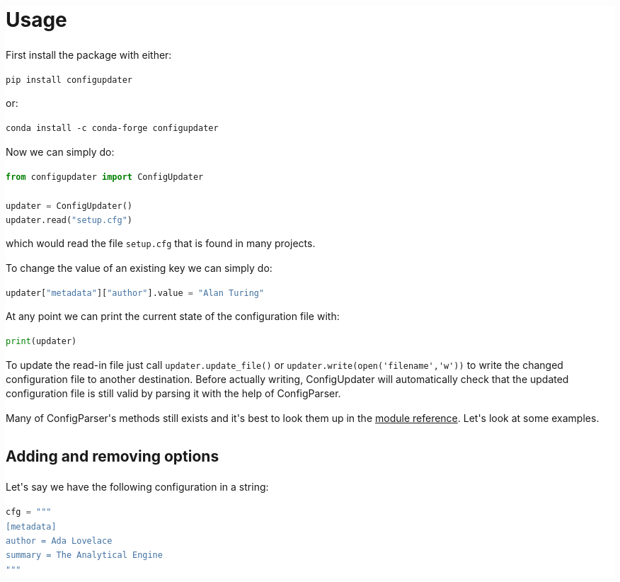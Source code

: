 # Usage

First install the package with either:

```console
pip install configupdater
```

or:

```console
conda install -c conda-forge configupdater
```

Now we can simply do:

```python
from configupdater import ConfigUpdater

updater = ConfigUpdater()
updater.read("setup.cfg")
```

which would read the file `setup.cfg` that is found in many projects.

To change the value of an existing key we can simply do:

```python
updater["metadata"]["author"].value = "Alan Turing"
```

At any point we can print the current state of the configuration file
with:

```python
print(updater)
```

To update the read-in file just call `updater.update_file()` or
`updater.write(open('filename','w'))` to write the changed configuration
file to another destination. Before actually writing, ConfigUpdater will
automatically check that the updated configuration file is still valid
by parsing it with the help of ConfigParser.

Many of ConfigParser\'s methods still exists and it\'s best to look them
up in the [module reference]. Let\'s look at some examples.

## Adding and removing options

Let\'s say we have the following configuration in a string:

```python
cfg = """
[metadata]
author = Ada Lovelace
summary = The Analytical Engine
"""
```


[ConfigUpdater]: https://configupdater.readthedocs.io/
[ConfigParser]: https://docs.python.org/3/library/configparser.html
[PyScaffold]: https://pyscaffold.org/
[module reference]: https://configupdater.readthedocs.io/en/latest/api.html#configupdater.configupdater.ConfigUpdater
[unit tests]: https://github.com/pyscaffold/configupdater/blob/main/tests/test_configupdater.py
[Tests-image]: https://api.cirrus-ci.com/github/pyscaffold/configupdater.svg?branch=main
[Tests-link]: https://cirrus-ci.com/github/pyscaffold/configupdater
[Coverage-image]: https://img.shields.io/coveralls/github/pyscaffold/configupdater/main.svg
[Coverage-link]: https://coveralls.io/r/pyscaffold/configupdater
[Publish-image]: https://github.com/pyscaffold/configupdater/actions/workflows/publish-package.yml/badge.svg
[Publish-link]: https://github.com/pyscaffold/configupdater/actions/workflows/publish-package.yml
[PyPI_ver-link]: https://pypi.org/project/configupdater/
[Conda-image]: https://img.shields.io/conda/vn/conda-forge/configupdater.svg?logo=Anaconda&label=Conda-Forge&logoColor=44A833
[Conda-link]: https://anaconda.org/conda-forge/configupdater/
[PyPI_down-image]: https://img.shields.io/pypi/dm/configupdater.svg?color=blue&label=Downloads&logo=pypi&logoColor=gold
[PyPI_down-link]: https://pepy.tech/project/configupdater
[PyPI_py-image]: https://img.shields.io/pypi/pyversions/configupdater.svg?logo=python&label=Python&logoColor=gold
[PyPI_py-link]: https://pypi.org/project/configupdater/
[hatch-image]: https://img.shields.io/badge/%F0%9F%A5%9A-hatch-4051b5.svg
[hatch-link]: https://github.com/pypa/hatch
[ruff-image]: https://img.shields.io/endpoint?url=https://raw.githubusercontent.com/astral-sh/ruff/main/assets/badge/v2.json
[ruff-link]: https://github.com/charliermarsh/ruff
[mypy-image]: https://img.shields.io/badge/Types-mypy-blue.svg
[mypy-link]: https://mypy-lang.org/
[pytest-image]: https://img.shields.io/static/v1?label=‎&message=Pytest&logo=Pytest&color=0A9EDC&logoColor=white
[pytest-link]:  https://docs.pytest.org/
[rtd-image]: https://readthedocs.org/projects/pyscaffold/badge/?version=latest
[rtd-link]: https://configupdater.readthedocs.io/
[precommit-image]: https://img.shields.io/static/v1?label=‎&message=pre-commit&logo=pre-commit&color=76877c
[precommit-link]: https://pre-commit.com/
[MIT-image]: https://img.shields.io/badge/License-MIT-9400d3.svg
[MIT-link]: LICENSE.txt
[sponsor-image]: https://img.shields.io/static/v1?label=Sponsor&message=%E2%9D%A4&logo=GitHub&color=ff69b4
[sponsor-link]: https://github.com/sponsors/FlorianWilhelm